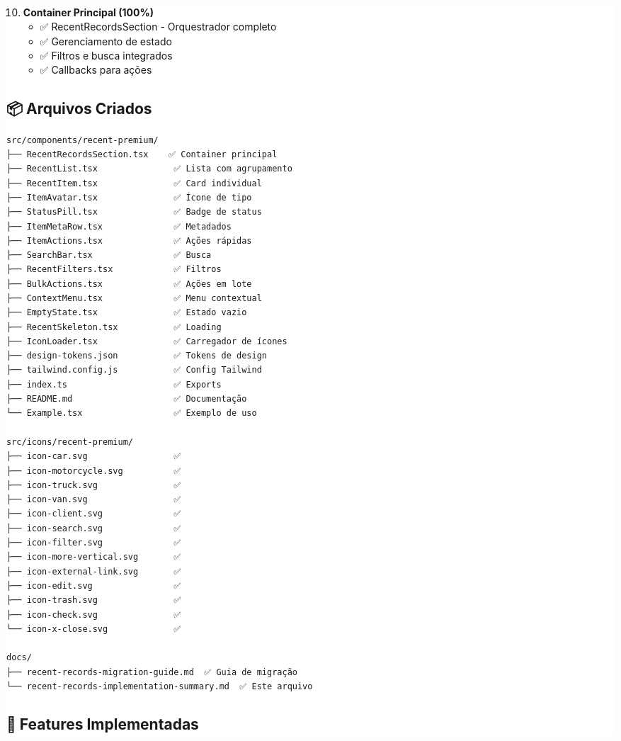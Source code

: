 10. **Container Principal (100%)**
    - ✅ RecentRecordsSection - Orquestrador completo
    - ✅ Gerenciamento de estado
    - ✅ Filtros e busca integrados
    - ✅ Callbacks para ações

## 📦 Arquivos Criados

```
src/components/recent-premium/
├── RecentRecordsSection.tsx    ✅ Container principal
├── RecentList.tsx               ✅ Lista com agrupamento
├── RecentItem.tsx               ✅ Card individual
├── ItemAvatar.tsx               ✅ Ícone de tipo
├── StatusPill.tsx               ✅ Badge de status
├── ItemMetaRow.tsx              ✅ Metadados
├── ItemActions.tsx              ✅ Ações rápidas
├── SearchBar.tsx                ✅ Busca
├── RecentFilters.tsx            ✅ Filtros
├── BulkActions.tsx              ✅ Ações em lote
├── ContextMenu.tsx              ✅ Menu contextual
├── EmptyState.tsx               ✅ Estado vazio
├── RecentSkeleton.tsx           ✅ Loading
├── IconLoader.tsx               ✅ Carregador de ícones
├── design-tokens.json           ✅ Tokens de design
├── tailwind.config.js           ✅ Config Tailwind
├── index.ts                     ✅ Exports
├── README.md                    ✅ Documentação
└── Example.tsx                  ✅ Exemplo de uso

src/icons/recent-premium/
├── icon-car.svg                 ✅
├── icon-motorcycle.svg          ✅
├── icon-truck.svg               ✅
├── icon-van.svg                 ✅
├── icon-client.svg              ✅
├── icon-search.svg              ✅
├── icon-filter.svg              ✅
├── icon-more-vertical.svg       ✅
├── icon-external-link.svg       ✅
├── icon-edit.svg                ✅
├── icon-trash.svg               ✅
├── icon-check.svg               ✅
└── icon-x-close.svg             ✅

docs/
├── recent-records-migration-guide.md  ✅ Guia de migração
└── recent-records-implementation-summary.md  ✅ Este arquivo
```

## 🎨 Features Implementadas
